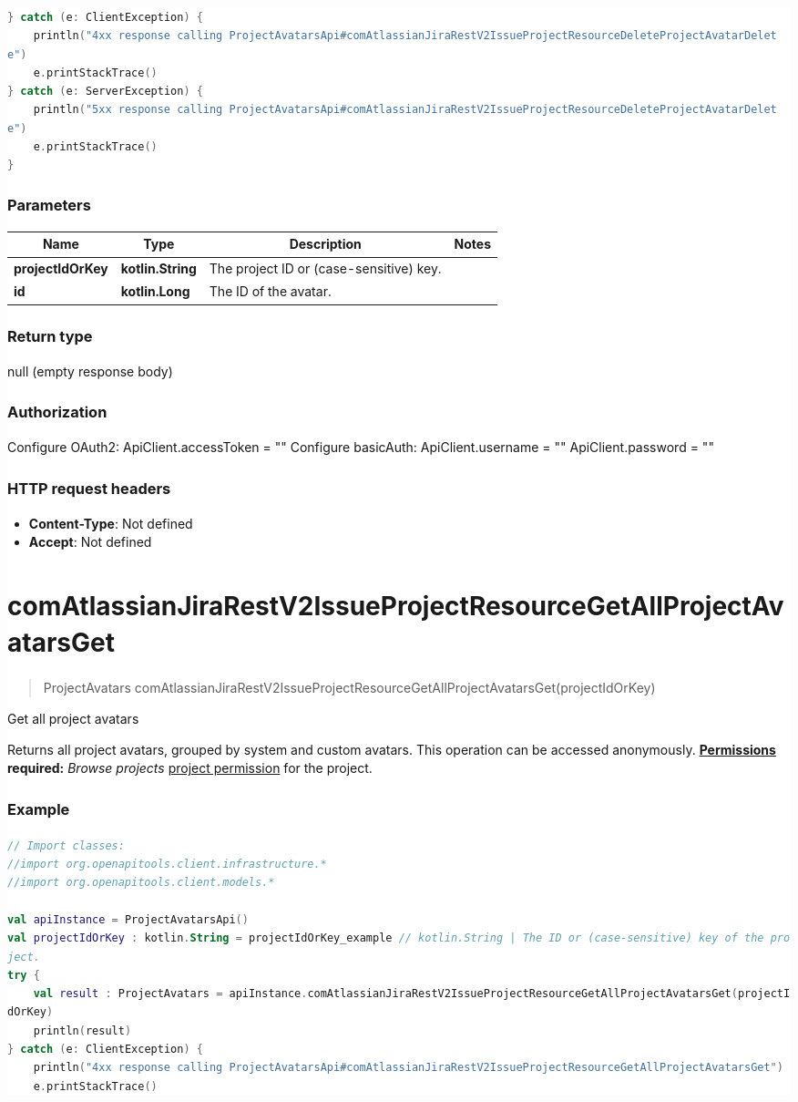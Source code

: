 ```kotlin
} catch (e: ClientException) {
    println("4xx response calling ProjectAvatarsApi#comAtlassianJiraRestV2IssueProjectResourceDeleteProjectAvatarDelete")
    e.printStackTrace()
} catch (e: ServerException) {
    println("5xx response calling ProjectAvatarsApi#comAtlassianJiraRestV2IssueProjectResourceDeleteProjectAvatarDelete")
    e.printStackTrace()
}
```

### Parameters

Name | Type | Description  | Notes
------------- | ------------- | ------------- | -------------
 **projectIdOrKey** | **kotlin.String**| The project ID or (case-sensitive) key. |
 **id** | **kotlin.Long**| The ID of the avatar. |

### Return type

null (empty response body)

### Authorization


Configure OAuth2:
    ApiClient.accessToken = ""
Configure basicAuth:
    ApiClient.username = ""
    ApiClient.password = ""

### HTTP request headers

 - **Content-Type**: Not defined
 - **Accept**: Not defined

<a name="comAtlassianJiraRestV2IssueProjectResourceGetAllProjectAvatarsGet"></a>
# **comAtlassianJiraRestV2IssueProjectResourceGetAllProjectAvatarsGet**
> ProjectAvatars comAtlassianJiraRestV2IssueProjectResourceGetAllProjectAvatarsGet(projectIdOrKey)

Get all project avatars

Returns all project avatars, grouped by system and custom avatars.  This operation can be accessed anonymously.  **[Permissions](#permissions) required:** *Browse projects* [project permission](https://confluence.atlassian.com/x/yodKLg) for the project.

### Example
```kotlin
// Import classes:
//import org.openapitools.client.infrastructure.*
//import org.openapitools.client.models.*

val apiInstance = ProjectAvatarsApi()
val projectIdOrKey : kotlin.String = projectIdOrKey_example // kotlin.String | The ID or (case-sensitive) key of the project.
try {
    val result : ProjectAvatars = apiInstance.comAtlassianJiraRestV2IssueProjectResourceGetAllProjectAvatarsGet(projectIdOrKey)
    println(result)
} catch (e: ClientException) {
    println("4xx response calling ProjectAvatarsApi#comAtlassianJiraRestV2IssueProjectResourceGetAllProjectAvatarsGet")
    e.printStackTrace()
```